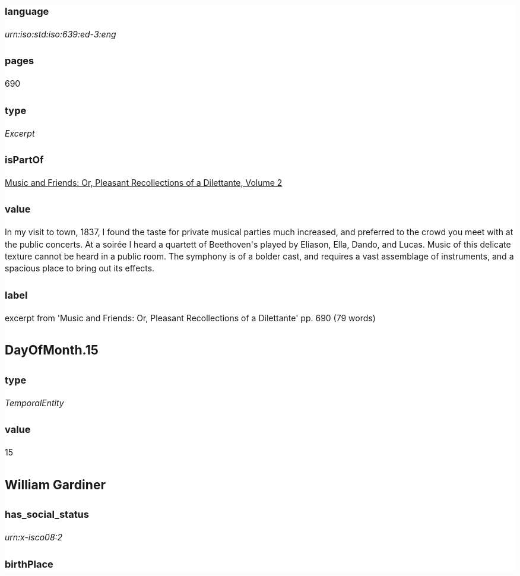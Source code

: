 ### language


*urn:iso:std:iso:639:ed-3:eng*

### pages


690

### type


*Excerpt*

### isPartOf


[Music and Friends: Or, Pleasant Recollections of a Dilettante, Volume 2](#Music-and-Friends-Or-Pleasant-Recollections-of-a-Dilettante-Volume-2)

### value


<p>In my visit to town, 1837, I found the taste for private musical parties much increased, and preferred to the crowd you meet with at the public concerts. At a soir&eacute;e I heard a quartett of Beethoven's played by Eliason, Ella, Dando, and Lucas. Music of this delicate texture cannot be heard in a public room. The symphony is of a bolder cast, and requires a vast assemblage of instruments, and a spacious place to bring out its effects.&nbsp;</p>

### label


excerpt from 'Music and Friends: Or, Pleasant Recollections of a Dilettante' pp. 690 (79 words)

## DayOfMonth.15

### type


*TemporalEntity*

### value


15

## William  Gardiner

### has_social_status


*urn:x-isco08:2*

### birthPlace
